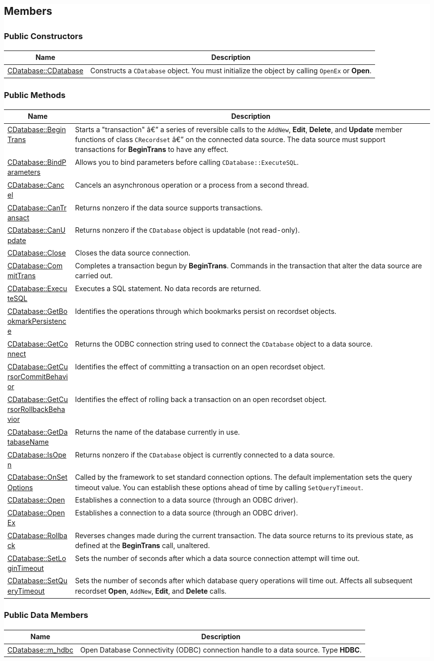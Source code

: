 ## Members  
  
### Public Constructors  
  
|Name|Description|  
|----------|-----------------|  
|[CDatabase::CDatabase](#cdatabase__cdatabase)|Constructs a `CDatabase` object. You must initialize the object by calling `OpenEx` or **Open**.|  
  
### Public Methods  
  
|Name|Description|  
|----------|-----------------|  
|[CDatabase::BeginTrans](#cdatabase__begintrans)|Starts a "transaction" â€” a series of reversible calls to the `AddNew`, **Edit**, **Delete**, and **Update** member functions of class `CRecordset` â€” on the connected data source. The data source must support transactions for **BeginTrans** to have any effect.|  
|[CDatabase::BindParameters](#cdatabase__bindparameters)|Allows you to bind parameters before calling `CDatabase::ExecuteSQL`.|  
|[CDatabase::Cancel](#cdatabase__cancel)|Cancels an asynchronous operation or a process from a second thread.|  
|[CDatabase::CanTransact](#cdatabase__cantransact)|Returns nonzero if the data source supports transactions.|  
|[CDatabase::CanUpdate](#cdatabase__canupdate)|Returns nonzero if the `CDatabase` object is updatable (not read-only).|  
|[CDatabase::Close](#cdatabase__close)|Closes the data source connection.|  
|[CDatabase::CommitTrans](#cdatabase__committrans)|Completes a transaction begun by **BeginTrans**. Commands in the transaction that alter the data source are carried out.|  
|[CDatabase::ExecuteSQL](#cdatabase__executesql)|Executes a SQL statement. No data records are returned.|  
|[CDatabase::GetBookmarkPersistence](#cdatabase__getbookmarkpersistence)|Identifies the operations through which bookmarks persist on recordset objects.|  
|[CDatabase::GetConnect](#cdatabase__getconnect)|Returns the ODBC connection string used to connect the `CDatabase` object to a data source.|  
|[CDatabase::GetCursorCommitBehavior](#cdatabase__getcursorcommitbehavior)|Identifies the effect of committing a transaction on an open recordset object.|  
|[CDatabase::GetCursorRollbackBehavior](#cdatabase__getcursorrollbackbehavior)|Identifies the effect of rolling back a transaction on an open recordset object.|  
|[CDatabase::GetDatabaseName](#cdatabase__getdatabasename)|Returns the name of the database currently in use.|  
|[CDatabase::IsOpen](#cdatabase__isopen)|Returns nonzero if the `CDatabase` object is currently connected to a data source.|  
|[CDatabase::OnSetOptions](#cdatabase__onsetoptions)|Called by the framework to set standard connection options. The default implementation sets the query timeout value. You can establish these options ahead of time by calling `SetQueryTimeout`.|  
|[CDatabase::Open](#cdatabase__open)|Establishes a connection to a data source (through an ODBC driver).|  
|[CDatabase::OpenEx](#cdatabase__openex)|Establishes a connection to a data source (through an ODBC driver).|  
|[CDatabase::Rollback](#cdatabase__rollback)|Reverses changes made during the current transaction. The data source returns to its previous state, as defined at the **BeginTrans** call, unaltered.|  
|[CDatabase::SetLoginTimeout](#cdatabase__setlogintimeout)|Sets the number of seconds after which a data source connection attempt will time out.|  
|[CDatabase::SetQueryTimeout](#cdatabase__setquerytimeout)|Sets the number of seconds after which database query operations will time out. Affects all subsequent recordset **Open**, `AddNew`, **Edit**, and **Delete** calls.|  
  
### Public Data Members  
  
|Name|Description|  
|----------|-----------------|  
|[CDatabase::m_hdbc](#cdatabase__m_hdbc)|Open Database Connectivity (ODBC) connection handle to a data source. Type **HDBC**.|  
  